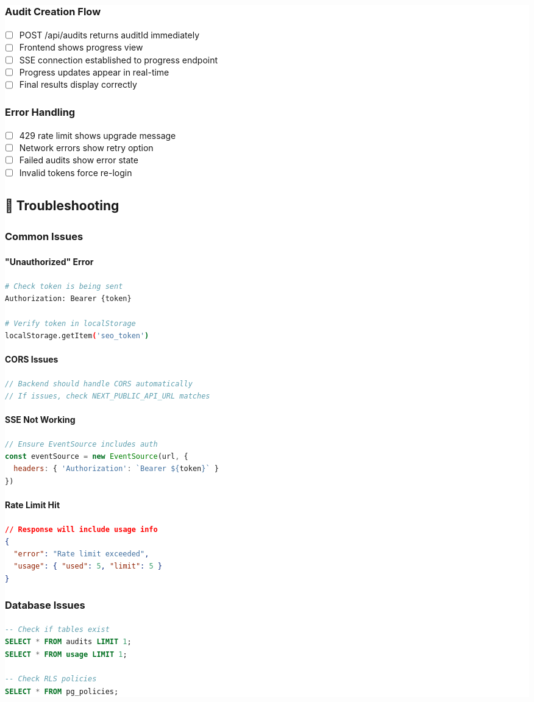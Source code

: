 ### Audit Creation Flow
- [ ] POST /api/audits returns auditId immediately
- [ ] Frontend shows progress view
- [ ] SSE connection established to progress endpoint
- [ ] Progress updates appear in real-time
- [ ] Final results display correctly

### Error Handling
- [ ] 429 rate limit shows upgrade message
- [ ] Network errors show retry option
- [ ] Failed audits show error state
- [ ] Invalid tokens force re-login

## 🐛 Troubleshooting

### Common Issues

#### "Unauthorized" Error
```bash
# Check token is being sent
Authorization: Bearer {token}

# Verify token in localStorage
localStorage.getItem('seo_token')
```

#### CORS Issues
```javascript
// Backend should handle CORS automatically
// If issues, check NEXT_PUBLIC_API_URL matches
```

#### SSE Not Working
```javascript
// Ensure EventSource includes auth
const eventSource = new EventSource(url, {
  headers: { 'Authorization': `Bearer ${token}` }
})
```

#### Rate Limit Hit
```json
// Response will include usage info
{
  "error": "Rate limit exceeded",
  "usage": { "used": 5, "limit": 5 }
}
```

### Database Issues
```sql
-- Check if tables exist
SELECT * FROM audits LIMIT 1;
SELECT * FROM usage LIMIT 1;

-- Check RLS policies
SELECT * FROM pg_policies;
```
